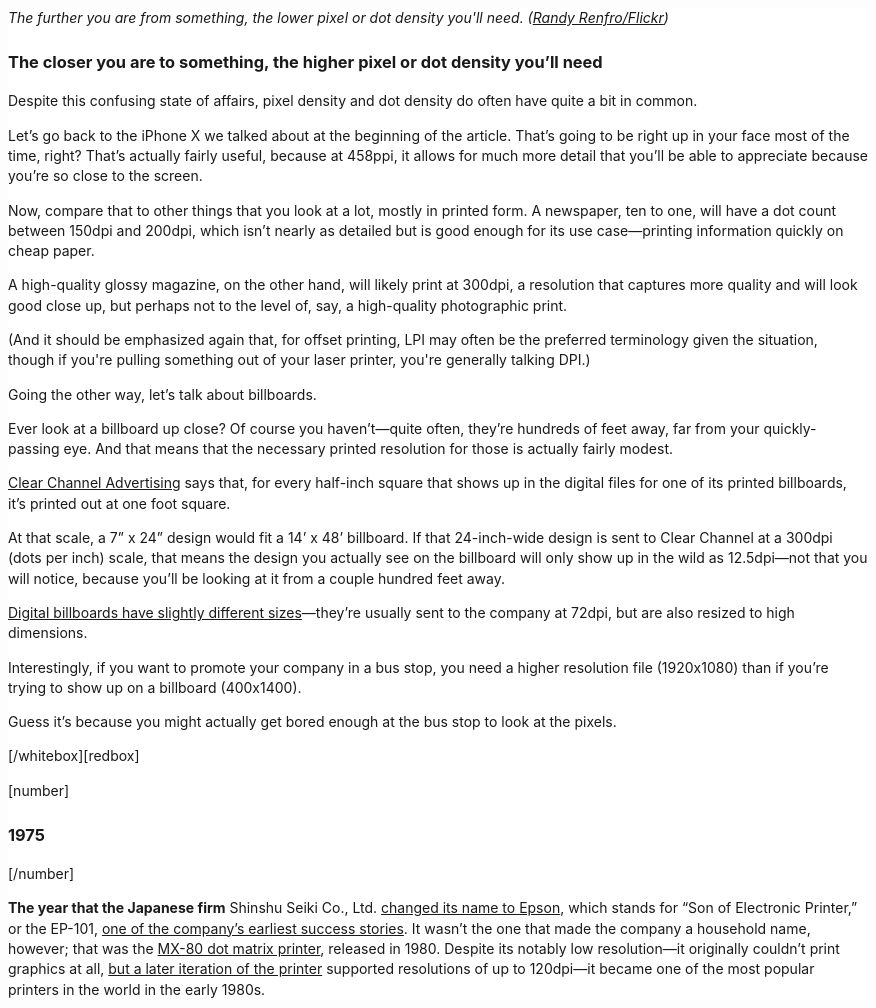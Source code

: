 *The further you are from something, the lower pixel or dot density you'll need. ([Randy Renfro/Flickr](https://www.flickr.com/photos/frosworld/2636898011/))*

### The closer you are to something, the higher pixel or dot density you’ll need

Despite this confusing state of affairs, pixel density and dot density do often have quite a bit in common.

Let’s go back to the iPhone X we talked about at the beginning of the article. That’s going to be right up in your face most of the time, right? That’s actually fairly useful, because at 458ppi, it allows for much more detail that you’ll be able to appreciate because you’re so close to the screen.

Now, compare that to other things that you look at a lot, mostly in printed form. A newspaper, ten to one, will have a dot count between 150dpi and 200dpi, which isn’t nearly as detailed but is good enough for its use case—printing information quickly on cheap paper.

A high-quality glossy magazine, on the other hand, will likely print at 300dpi, a resolution that captures more quality and will look good close up, but perhaps not to the level of, say, a high-quality photographic print.

(And it should be emphasized again that, for offset printing, LPI may often be the preferred terminology given the situation, though if you're pulling something out of your laser printer, you're generally talking DPI.)

Going the other way, let’s talk about billboards. 

Ever look at a billboard up close? Of course you haven’t—quite often, they’re hundreds of feet away, far from your quickly-passing eye. And that means that the necessary printed resolution for those is actually fairly modest. 

[Clear Channel Advertising](http://clearchanneloutdoor.com/files/creative/art-specs-bulletins-14x48.pdf) says that, for every half-inch square that shows up in the digital files for one of its printed billboards, it’s printed out at one foot square.

At that scale, a 7” x 24” design would fit a 14’ x 48’ billboard. If that 24-inch-wide design is sent to Clear Channel at a 300dpi (dots per inch) scale, that means the design you actually see on the billboard will only show up in the wild as 12.5dpi—not that you will notice, because you’ll be looking at it from a couple hundred feet away.

[Digital billboards have slightly different sizes](http://clearchanneloutdoor.com/files/creative/art-specs-digital.pdf)—they’re usually sent to the company at 72dpi, but are also resized to high dimensions.

Interestingly, if you want to promote your company in a bus stop, you need a higher resolution file (1920x1080) than if you’re trying to show up on a billboard (400x1400).

Guess it’s because you might actually get bored enough at the bus stop to look at the pixels.

[/whitebox][redbox]

[number]
### 1975
[/number]

**The year that the Japanese firm** Shinshu Seiki Co., Ltd. [changed its name to Epson](http://global.epson.com/company/corporate_history/timeline/), which stands for “Son of Electronic Printer,” or the EP-101, [one of the company’s earliest success stories](http://global.epson.com/company/corporate_history/milestone_products/04_ep-101.html). It wasn’t the one that made the company a household name, however; that was the [MX-80 dot matrix printer](http://global.epson.com/company/corporate_history/milestone_products/pdf/11_mx-80.pdf), released in 1980. Despite its notably low resolution—it originally couldn’t print graphics at all, [but a later iteration of the printer](https://books.google.com/books?id=NjAEAAAAMBAJ&pg=PA25) supported resolutions of up to 120dpi—it became one of the most popular printers in the world in the early 1980s.
